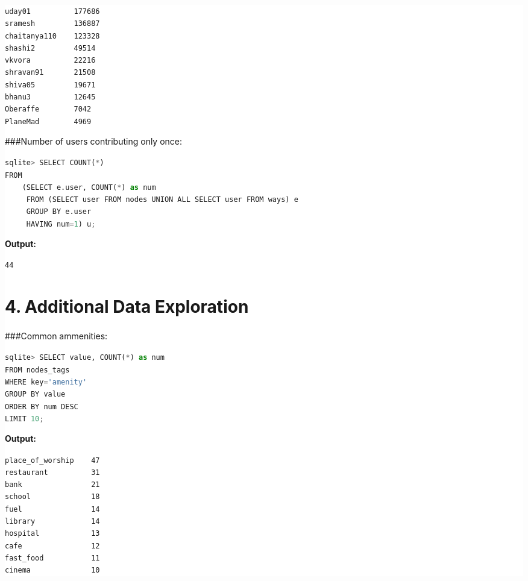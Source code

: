 ```
uday01			177686
sramesh			136887
chaitanya110	123328
shashi2			49514
vkvora			22216
shravan91		21508
shiva05			19671
bhanu3			12645
Oberaffe		7042
PlaneMad		4969
```

###Number of users contributing only once:
```python
sqlite> SELECT COUNT(*) 
FROM
    (SELECT e.user, COUNT(*) as num
     FROM (SELECT user FROM nodes UNION ALL SELECT user FROM ways) e
     GROUP BY e.user
     HAVING num=1) u;
```
**Output:**
```
44
```

# 4. Additional Data Exploration

###Common ammenities:
```python
sqlite> SELECT value, COUNT(*) as num
FROM nodes_tags
WHERE key='amenity'
GROUP BY value
ORDER BY num DESC
LIMIT 10;

```
**Output:**
```
place_of_worship	47
restaurant			31
bank				21
school				18
fuel				14
library				14
hospital			13
cafe				12
fast_food			11
cinema				10
```
